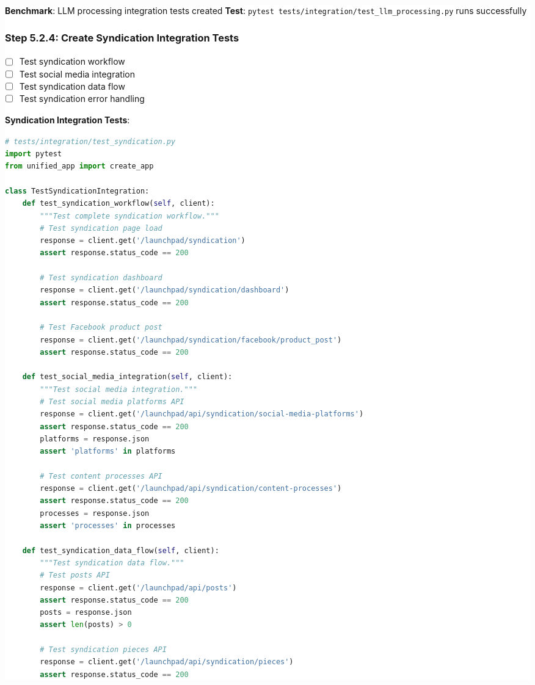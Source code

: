 **Benchmark**: LLM processing integration tests created
**Test**: `pytest tests/integration/test_llm_processing.py` runs successfully

### Step 5.2.4: Create Syndication Integration Tests
- [ ] Test syndication workflow
- [ ] Test social media integration
- [ ] Test syndication data flow
- [ ] Test syndication error handling

**Syndication Integration Tests**:
```python
# tests/integration/test_syndication.py
import pytest
from unified_app import create_app

class TestSyndicationIntegration:
    def test_syndication_workflow(self, client):
        """Test complete syndication workflow."""
        # Test syndication page load
        response = client.get('/launchpad/syndication')
        assert response.status_code == 200
        
        # Test syndication dashboard
        response = client.get('/launchpad/syndication/dashboard')
        assert response.status_code == 200
        
        # Test Facebook product post
        response = client.get('/launchpad/syndication/facebook/product_post')
        assert response.status_code == 200
    
    def test_social_media_integration(self, client):
        """Test social media integration."""
        # Test social media platforms API
        response = client.get('/launchpad/api/syndication/social-media-platforms')
        assert response.status_code == 200
        platforms = response.json
        assert 'platforms' in platforms
        
        # Test content processes API
        response = client.get('/launchpad/api/syndication/content-processes')
        assert response.status_code == 200
        processes = response.json
        assert 'processes' in processes
    
    def test_syndication_data_flow(self, client):
        """Test syndication data flow."""
        # Test posts API
        response = client.get('/launchpad/api/posts')
        assert response.status_code == 200
        posts = response.json
        assert len(posts) > 0
        
        # Test syndication pieces API
        response = client.get('/launchpad/api/syndication/pieces')
        assert response.status_code == 200
```
